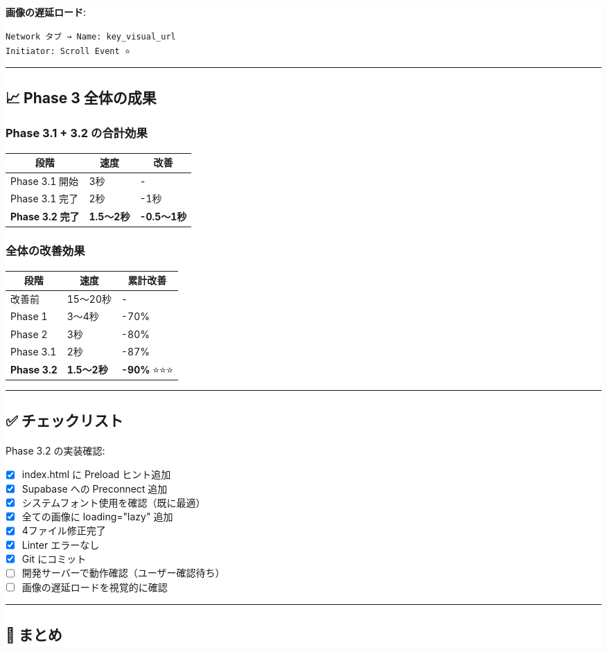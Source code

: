 **画像の遅延ロード**:
```
Network タブ → Name: key_visual_url
Initiator: Scroll Event ⭐️
```

---

## 📈 Phase 3 全体の成果

### Phase 3.1 + 3.2 の合計効果

| 段階 | 速度 | 改善 |
|------|------|------|
| Phase 3.1 開始 | 3秒 | - |
| Phase 3.1 完了 | 2秒 | -1秒 |
| **Phase 3.2 完了** | **1.5〜2秒** | **-0.5〜1秒** |

### 全体の改善効果

| 段階 | 速度 | 累計改善 |
|------|------|----------|
| 改善前 | 15〜20秒 | - |
| Phase 1 | 3〜4秒 | -70% |
| Phase 2 | 3秒 | -80% |
| Phase 3.1 | 2秒 | -87% |
| **Phase 3.2** | **1.5〜2秒** | **-90%** ⭐️⭐️⭐️ |

---

## ✅ チェックリスト

Phase 3.2 の実装確認:

- [x] index.html に Preload ヒント追加
- [x] Supabase への Preconnect 追加
- [x] システムフォント使用を確認（既に最適）
- [x] 全ての画像に loading="lazy" 追加
- [x] 4ファイル修正完了
- [x] Linter エラーなし
- [x] Git にコミット
- [ ] 開発サーバーで動作確認（ユーザー確認待ち）
- [ ] 画像の遅延ロードを視覚的に確認

---

## 🎉 まとめ
